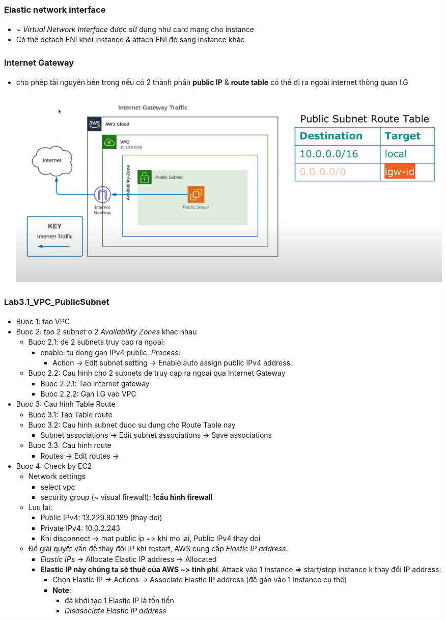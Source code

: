 ### Elastic network interface
+ ~ *Virtual Network Interface* được sử dụng như card mạng cho instance
+ Có thể detach ENI khỏi instance & attach ENI đó sang instance khác

### Internet Gateway
+ cho phép tài nguyên bên trong nếu có 2 thành phần **public IP** & **route table** có thể đi ra ngoài internet thông quan I.G

    ![Internet Gateway](./figures/internet_gateway.PNG)

### Lab3.1_VPC_PublicSubnet

+ Buoc 1: tao VPC
+ Buoc 2: tao 2 subnet o 2 *Availability Zones* khac nhau
    + Buoc 2.1: de 2 subnets truy cap ra ngoai:
        - enable: tu dong gan IPv4 public. *Process*:
            - Action -> Edit subnet setting -> Enable auto assign public IPv4 address.
    + Buoc 2.2: Cau hinh cho 2 subnets de truy cap ra ngoai qua Internet Gateway       
        - Buoc 2.2.1: Tao internet gateway
        - Buoc 2.2.2: Gan I.G vao VPC
+ Buoc 3: Cau hinh Table Route 
    + Buoc 3.1: Tao Table route
    + Buoc 3.2: Cau hinh subnet duoc su dung cho Route Table nay
        + Subnet associations -> Edit subnet associations -> Save associations
    + Buoc 3.3: Cau hinh route
        + Routes -> Edit routes -> 
+ Buoc 4: Check by EC2
    + Network settings
        + select vpc
        + security group (~ visual firewall): **!cấu hình firewall**
    + Luu lai: 
        + Public IPv4: 13.229.80.189 (thay doi)    
        + Private IPv4: 10.0.2.243
        + Khi disconnect -> mat public ip ~> khi mo lai, Public IPv4 thay doi
    + Để giải quyết vấn đề thay đổi IP khi restart, AWS cung cấp *Elastic IP address*. 
        + *Elastic IPs*  -> Allocate Elastic IP address -> Allocated
        + **Elastic IP này chúng ta sẽ thuê của AWS ~> tính phí**. Attack vào 1 instance => start/stop instance k thay đổi IP address:
            + Chọn Elastic IP -> Actions -> Associate Elastic IP address (để gán vào 1 instance cụ thể)
            + **Note**: 
                - đã khởi tạo 1 Elastic IP là tốn tiền
                - *Disasociate Elastic IP address*
